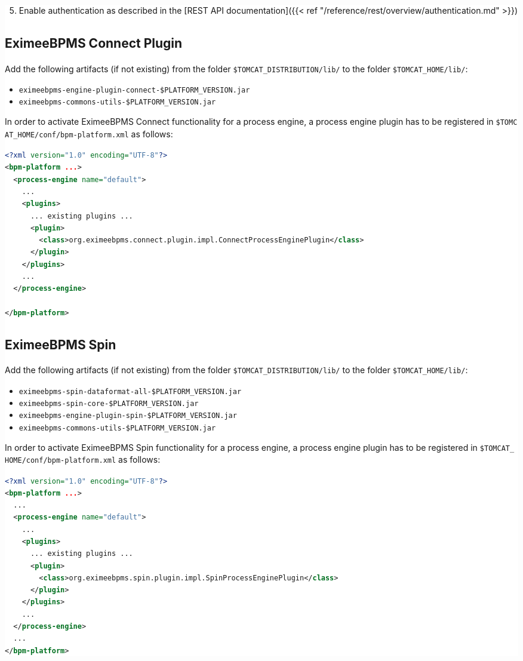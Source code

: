 5. Enable authentication as described in the [REST API documentation]({{< ref "/reference/rest/overview/authentication.md" >}})


## EximeeBPMS Connect Plugin

Add the following artifacts (if not existing) from the folder `$TOMCAT_DISTRIBUTION/lib/` to the folder `$TOMCAT_HOME/lib/`:

* `eximeebpms-engine-plugin-connect-$PLATFORM_VERSION.jar`
* `eximeebpms-commons-utils-$PLATFORM_VERSION.jar`

In order to activate EximeeBPMS Connect functionality for a process engine, a process engine plugin has to be registered in `$TOMCAT_HOME/conf/bpm-platform.xml` as follows:

```xml
<?xml version="1.0" encoding="UTF-8"?>
<bpm-platform ...>
  <process-engine name="default">
    ...
    <plugins>
      ... existing plugins ...
      <plugin>
        <class>org.eximeebpms.connect.plugin.impl.ConnectProcessEnginePlugin</class>
      </plugin>
    </plugins>
    ...
  </process-engine>

</bpm-platform>
```


## EximeeBPMS Spin

Add the following artifacts (if not existing) from the folder `$TOMCAT_DISTRIBUTION/lib/` to the folder `$TOMCAT_HOME/lib/`:

* `eximeebpms-spin-dataformat-all-$PLATFORM_VERSION.jar`
* `eximeebpms-spin-core-$PLATFORM_VERSION.jar`
* `eximeebpms-engine-plugin-spin-$PLATFORM_VERSION.jar`
* `eximeebpms-commons-utils-$PLATFORM_VERSION.jar`

In order to activate EximeeBPMS Spin functionality for a process engine, a process engine plugin has to be registered in `$TOMCAT_HOME/conf/bpm-platform.xml` as follows:

```xml
<?xml version="1.0" encoding="UTF-8"?>
<bpm-platform ...>
  ...
  <process-engine name="default">
    ...
    <plugins>
      ... existing plugins ...
      <plugin>
        <class>org.eximeebpms.spin.plugin.impl.SpinProcessEnginePlugin</class>
      </plugin>
    </plugins>
    ...
  </process-engine>
  ...
</bpm-platform>
```
